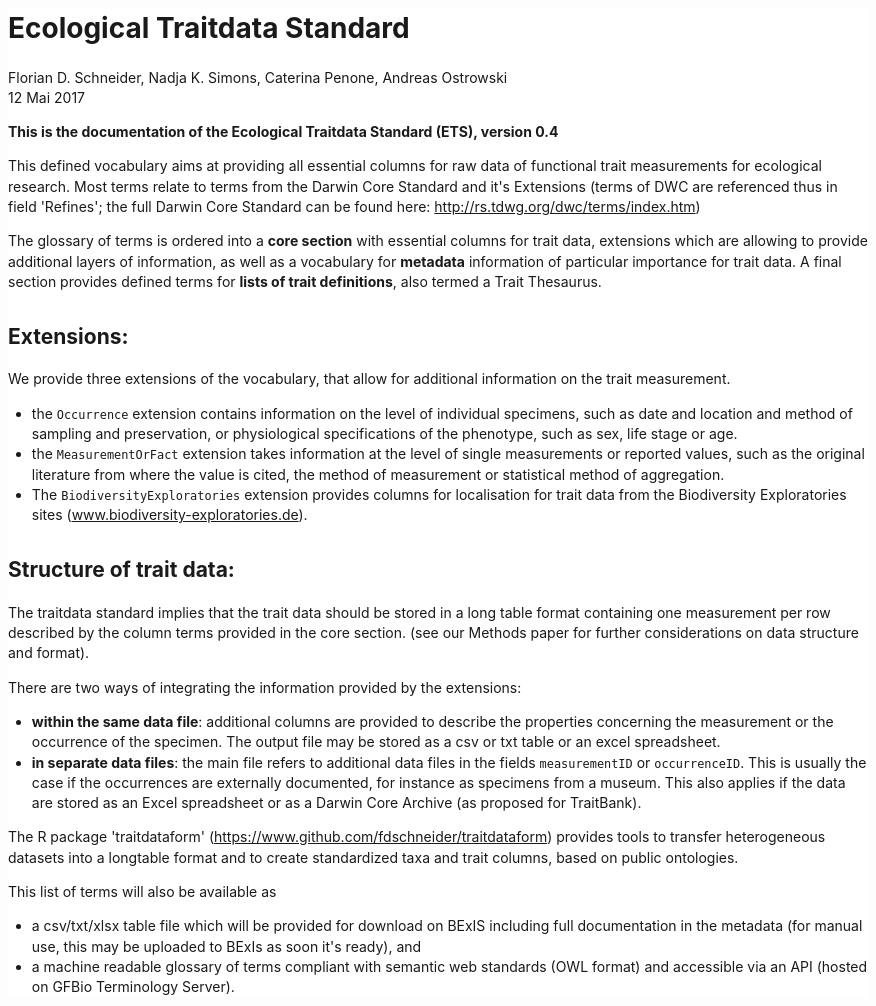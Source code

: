 # Ecological Traitdata Standard
Florian D. Schneider, Nadja K. Simons, Caterina Penone, Andreas Ostrowski  
12 Mai 2017  


**This is the documentation of the Ecological Traitdata Standard (ETS), version 0.4** 

This defined vocabulary aims at providing all essential columns for raw data of functional trait measurements for ecological research. Most terms relate to terms from the Darwin Core Standard and it's Extensions (terms of DWC are referenced thus in field 'Refines'; the full Darwin Core Standard can be found here: http://rs.tdwg.org/dwc/terms/index.htm)

The glossary of terms is ordered into a **core section** with essential columns for trait data, extensions which are allowing to provide additional layers of information, as well as a vocabulary for **metadata** information of particular importance for trait data. A final section provides defined terms for **lists of trait definitions**, also termed a Trait Thesaurus. 

## Extensions:

We provide three extensions of the vocabulary, that allow for additional information on the trait measurement. 

- the `Occurrence` extension contains information on the level of individual specimens, such as date and location and method of sampling and preservation, or physiological specifications of the phenotype, such as sex, life stage or age. 
- the `MeasurementOrFact` extension takes information at the level of single measurements or reported values, such as the original literature from where the value is cited, the method of measurement or statistical method of aggregation. 
- The `BiodiversityExploratories` extension provides columns for localisation for trait data from the Biodiversity Exploratories sites (www.biodiversity-exploratories.de). 

## Structure of trait data:

The traitdata standard implies that the trait data should be stored in a long table format containing one measurement per row described by the column terms provided in the core section. (see our Methods paper for further considerations on data structure and format). 

There are two ways of integrating the information provided by the extensions: 

- **within the same data file**: additional columns are provided to describe the properties concerning the measurement or the occurrence of the specimen. The output file may be stored as a csv or txt table or an excel spreadsheet.  
- **in separate data files**: the main file refers to additional data files in the fields `measurementID` or `occurrenceID`. This is usually the case if the occurrences are externally documented, for instance as specimens from a museum. This also applies if the data are stored as an Excel spreadsheet or as a Darwin Core Archive (as proposed for TraitBank).   

The R package 'traitdataform' (https://www.github.com/fdschneider/traitdataform) provides tools to transfer heterogeneous datasets into a longtable format and to create standardized taxa and trait columns, based on public ontologies. 

This list of terms will also be available as 

- a csv/txt/xlsx table file which will be provided for download on BExIS including full documentation in the metadata (for manual use, this may be uploaded to BExIs as soon it's ready), and
- a machine readable glossary of terms compliant with semantic web standards (OWL format) and accessible via an API (hosted on GFBio Terminology Server). 
 